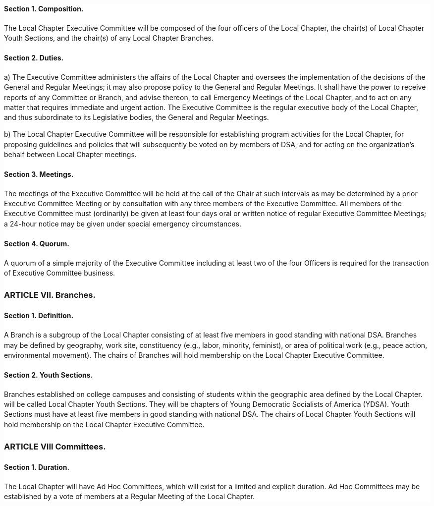 #### Section 1. Composition.

The Local Chapter Executive Committee will be composed of the four officers of the Local Chapter, the chair(s) of Local Chapter Youth Sections, and the chair(s) of any Local Chapter Branches.

#### Section 2. Duties.

a) The Executive Committee administers the affairs of the Local Chapter and oversees the implementation of the decisions of the General and Regular Meetings; it may also propose policy to the General and Regular Meetings. It shall have the power to receive reports of any Committee or Branch, and advise thereon, to call Emergency Meetings of the Local Chapter, and to act on any matter that requires immediate and urgent action. The Executive Committee is the regular executive body of the Local Chapter, and thus subordinate to its Legislative bodies, the General and Regular Meetings.

b) The Local Chapter Executive Committee will be responsible for establishing program activities for the Local Chapter, for proposing guidelines and policies that will subsequently be voted on by members of DSA, and for acting on the organization’s behalf between Local Chapter meetings.

#### Section 3. Meetings.

The meetings of the Executive Committee will be held at the call of the Chair at such intervals as may be determined by a prior Executive Committee Meeting or by consultation with any three members of the Executive Committee. All members of the Executive Committee must (ordinarily) be given at least four days oral or written notice of regular Executive Committee Meetings; a 24-hour notice may be given under special emergency circumstances.

#### Section 4. Quorum.

A quorum of a simple majority of the Executive Committee including at least two of the four Officers is required for the transaction of Executive Committee business.

### ARTICLE VII. Branches.

#### Section 1. Definition.

A Branch is a subgroup of the Local Chapter consisting of at least five members in good standing with national DSA. Branches may be defined by geography, work site, constituency (e.g., labor, minority, feminist), or area of political work (e.g., peace action, environmental movement). The chairs of Branches will hold membership on the Local Chapter Executive Committee.

#### Section 2. Youth Sections.

Branches established on college campuses and consisting of students within the geographic area defined by the Local Chapter. will be called Local Chapter Youth Sections. They will be chapters of Young Democratic Socialists of America (YDSA). Youth Sections must have at least five members in good standing with national DSA. The chairs of Local Chapter Youth Sections will hold membership on the Local Chapter Executive Committee.

### ARTICLE VIII Committees.

#### Section 1. Duration.

The Local Chapter will have Ad Hoc Committees, which will exist for a limited and explicit duration. Ad Hoc Committees may be established by a vote of members at a Regular Meeting of the Local Chapter.
